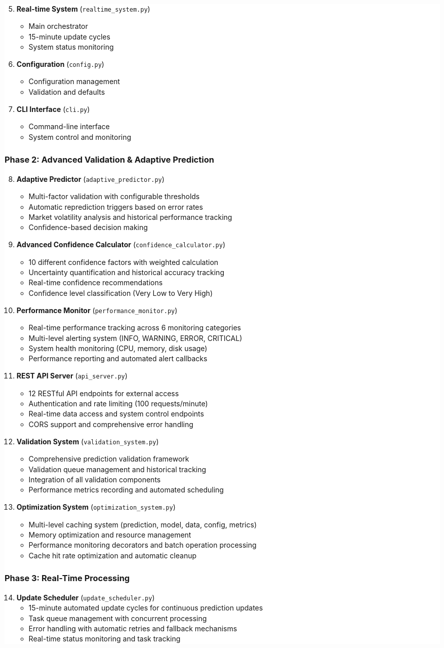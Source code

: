 5. **Real-time System** (`realtime_system.py`)
   - Main orchestrator
   - 15-minute update cycles
   - System status monitoring

6. **Configuration** (`config.py`)
   - Configuration management
   - Validation and defaults

7. **CLI Interface** (`cli.py`)
   - Command-line interface
   - System control and monitoring

### **Phase 2: Advanced Validation & Adaptive Prediction**

8. **Adaptive Predictor** (`adaptive_predictor.py`)
   - Multi-factor validation with configurable thresholds
   - Automatic reprediction triggers based on error rates
   - Market volatility analysis and historical performance tracking
   - Confidence-based decision making

9. **Advanced Confidence Calculator** (`confidence_calculator.py`)
   - 10 different confidence factors with weighted calculation
   - Uncertainty quantification and historical accuracy tracking
   - Real-time confidence recommendations
   - Confidence level classification (Very Low to Very High)

10. **Performance Monitor** (`performance_monitor.py`)
    - Real-time performance tracking across 6 monitoring categories
    - Multi-level alerting system (INFO, WARNING, ERROR, CRITICAL)
    - System health monitoring (CPU, memory, disk usage)
    - Performance reporting and automated alert callbacks

11. **REST API Server** (`api_server.py`)
    - 12 RESTful API endpoints for external access
    - Authentication and rate limiting (100 requests/minute)
    - Real-time data access and system control endpoints
    - CORS support and comprehensive error handling

12. **Validation System** (`validation_system.py`)
    - Comprehensive prediction validation framework
    - Validation queue management and historical tracking
    - Integration of all validation components
    - Performance metrics recording and automated scheduling

13. **Optimization System** (`optimization_system.py`)
    - Multi-level caching system (prediction, model, data, config, metrics)
    - Memory optimization and resource management
    - Performance monitoring decorators and batch operation processing
    - Cache hit rate optimization and automatic cleanup

### **Phase 3: Real-Time Processing**

14. **Update Scheduler** (`update_scheduler.py`)
    - 15-minute automated update cycles for continuous prediction updates
    - Task queue management with concurrent processing
    - Error handling with automatic retries and fallback mechanisms
    - Real-time status monitoring and task tracking
